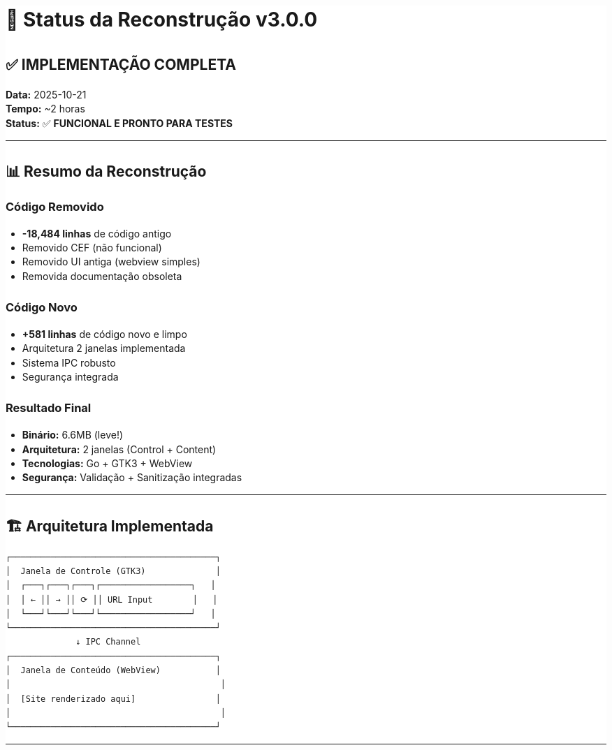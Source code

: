 # 🎊 Status da Reconstrução v3.0.0

## ✅ IMPLEMENTAÇÃO COMPLETA

**Data:** 2025-10-21  
**Tempo:** ~2 horas  
**Status:** ✅ **FUNCIONAL E PRONTO PARA TESTES**

---

## 📊 Resumo da Reconstrução

### Código Removido
- **-18,484 linhas** de código antigo
- Removido CEF (não funcional)
- Removido UI antiga (webview simples)
- Removida documentação obsoleta

### Código Novo
- **+581 linhas** de código novo e limpo
- Arquitetura 2 janelas implementada
- Sistema IPC robusto
- Segurança integrada

### Resultado Final
- **Binário:** 6.6MB (leve!)
- **Arquitetura:** 2 janelas (Control + Content)
- **Tecnologias:** Go + GTK3 + WebView
- **Segurança:** Validação + Sanitização integradas

---

## 🏗️ Arquitetura Implementada

```
┌─────────────────────────────────────────┐
│  Janela de Controle (GTK3)              │
│  ┌───┐┌───┐┌───┐┌──────────────────┐   │
│  │ ← ││ → ││ ⟳ ││ URL Input        │   │
│  └───┘└───┘└───┘└──────────────────┘   │
└─────────────────────────────────────────┘
              ↓ IPC Channel
┌─────────────────────────────────────────┐
│  Janela de Conteúdo (WebView)           │
│                                          │
│  [Site renderizado aqui]                │
│                                          │
└─────────────────────────────────────────┘
```

---